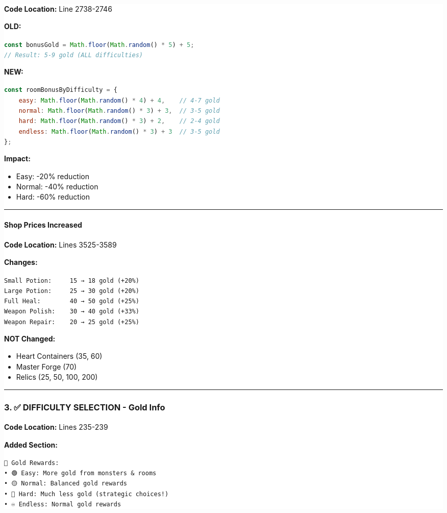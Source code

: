 **Code Location:** Line 2738-2746

**OLD:**
```javascript
const bonusGold = Math.floor(Math.random() * 5) + 5;
// Result: 5-9 gold (ALL difficulties)
```

**NEW:**
```javascript
const roomBonusByDifficulty = {
    easy: Math.floor(Math.random() * 4) + 4,    // 4-7 gold
    normal: Math.floor(Math.random() * 3) + 3,  // 3-5 gold
    hard: Math.floor(Math.random() * 3) + 2,    // 2-4 gold
    endless: Math.floor(Math.random() * 3) + 3  // 3-5 gold
};
```

**Impact:**
- Easy: -20% reduction
- Normal: -40% reduction
- Hard: -60% reduction

---

#### Shop Prices Increased

**Code Location:** Lines 3525-3589

**Changes:**
```
Small Potion:     15 → 18 gold (+20%)
Large Potion:     25 → 30 gold (+20%)
Full Heal:        40 → 50 gold (+25%)
Weapon Polish:    30 → 40 gold (+33%)
Weapon Repair:    20 → 25 gold (+25%)
```

**NOT Changed:**
- Heart Containers (35, 60)
- Master Forge (70)
- Relics (25, 50, 100, 200)

---

### 3. ✅ DIFFICULTY SELECTION - Gold Info

**Code Location:** Lines 235-239

**Added Section:**
```
💎 Gold Rewards:
• 🟢 Easy: More gold from monsters & rooms
• 🟡 Normal: Balanced gold rewards
• 🔴 Hard: Much less gold (strategic choices!)
• ♾️ Endless: Normal gold rewards
```
